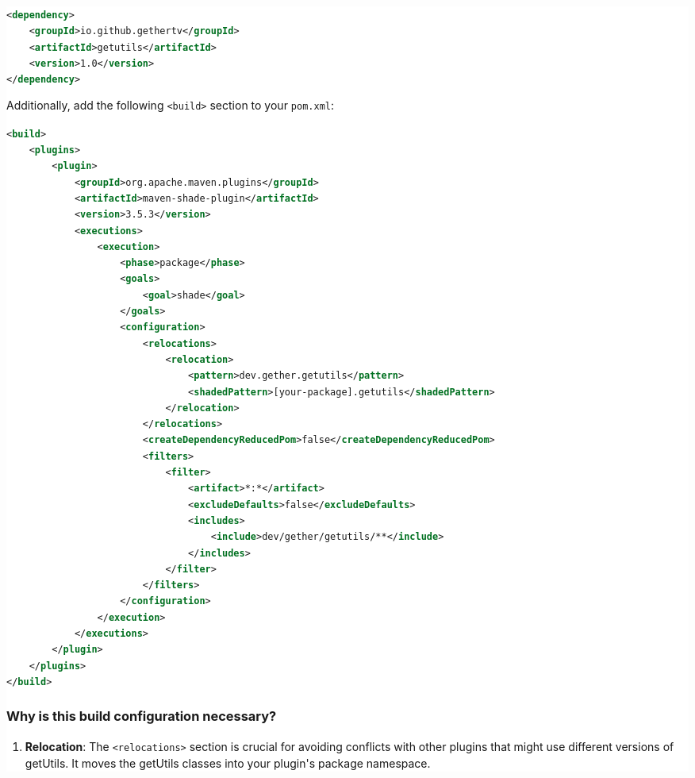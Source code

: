 ```xml
<dependency>
    <groupId>io.github.gethertv</groupId>
    <artifactId>getutils</artifactId>
    <version>1.0</version>
</dependency>
```

Additionally, add the following `<build>` section to your `pom.xml`:

```xml
<build>
    <plugins>
        <plugin>
            <groupId>org.apache.maven.plugins</groupId>
            <artifactId>maven-shade-plugin</artifactId>
            <version>3.5.3</version>
            <executions>
                <execution>
                    <phase>package</phase>
                    <goals>
                        <goal>shade</goal>
                    </goals>
                    <configuration>
                        <relocations>
                            <relocation>
                                <pattern>dev.gether.getutils</pattern>
                                <shadedPattern>[your-package].getutils</shadedPattern>
                            </relocation>
                        </relocations>
                        <createDependencyReducedPom>false</createDependencyReducedPom>
                        <filters>
                            <filter>
                                <artifact>*:*</artifact>
                                <excludeDefaults>false</excludeDefaults>
                                <includes>
                                    <include>dev/gether/getutils/**</include>
                                </includes>
                            </filter>
                        </filters>
                    </configuration>
                </execution>
            </executions>
        </plugin>
    </plugins>
</build>
```

### Why is this build configuration necessary?

1. **Relocation**: The `<relocations>` section is crucial for avoiding conflicts with other plugins that might use different versions of getUtils. It moves the getUtils classes into your plugin's package namespace.
